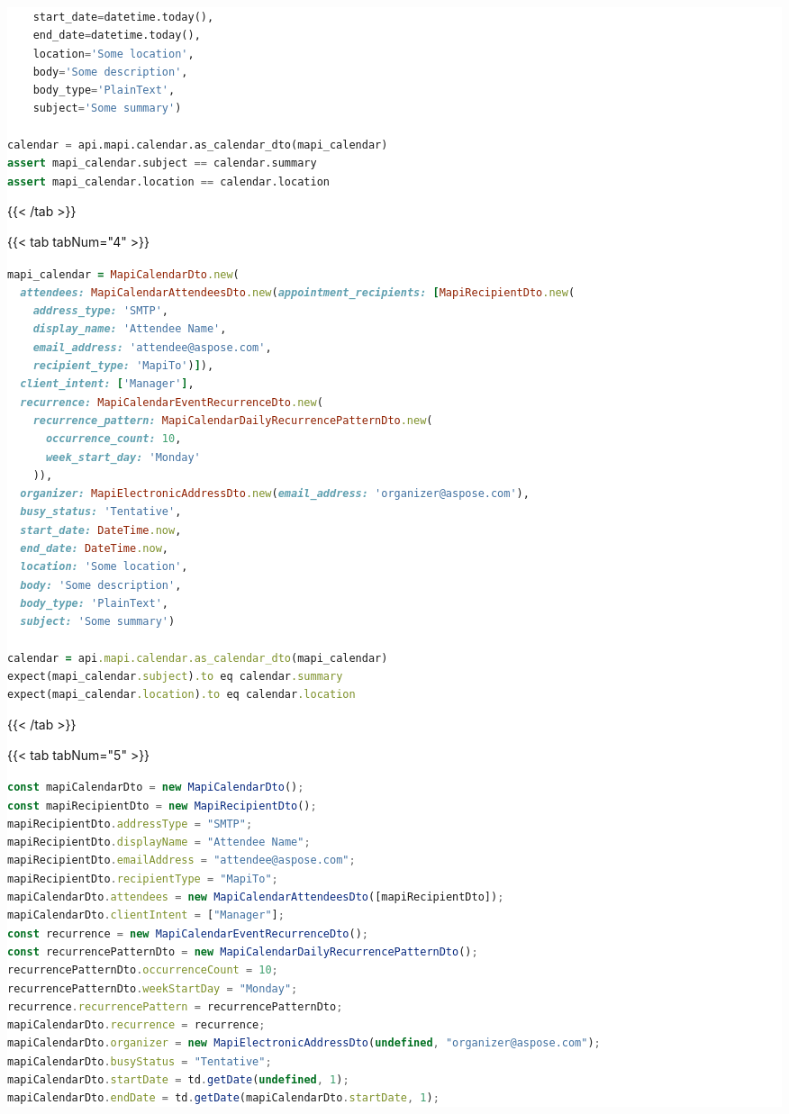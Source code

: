 ```py
    start_date=datetime.today(),
    end_date=datetime.today(),
    location='Some location',
    body='Some description',
    body_type='PlainText',
    subject='Some summary')

calendar = api.mapi.calendar.as_calendar_dto(mapi_calendar)
assert mapi_calendar.subject == calendar.summary
assert mapi_calendar.location == calendar.location
```

{{< /tab >}}

{{< tab tabNum="4" >}}

```rb
mapi_calendar = MapiCalendarDto.new(
  attendees: MapiCalendarAttendeesDto.new(appointment_recipients: [MapiRecipientDto.new(
    address_type: 'SMTP',
    display_name: 'Attendee Name',
    email_address: 'attendee@aspose.com',
    recipient_type: 'MapiTo')]),
  client_intent: ['Manager'],
  recurrence: MapiCalendarEventRecurrenceDto.new(
    recurrence_pattern: MapiCalendarDailyRecurrencePatternDto.new(
      occurrence_count: 10,
      week_start_day: 'Monday'
    )),
  organizer: MapiElectronicAddressDto.new(email_address: 'organizer@aspose.com'),
  busy_status: 'Tentative',
  start_date: DateTime.now,
  end_date: DateTime.now,
  location: 'Some location',
  body: 'Some description',
  body_type: 'PlainText',
  subject: 'Some summary')

calendar = api.mapi.calendar.as_calendar_dto(mapi_calendar)
expect(mapi_calendar.subject).to eq calendar.summary
expect(mapi_calendar.location).to eq calendar.location
```

{{< /tab >}}

{{< tab tabNum="5" >}}

```ts
const mapiCalendarDto = new MapiCalendarDto();
const mapiRecipientDto = new MapiRecipientDto();
mapiRecipientDto.addressType = "SMTP";
mapiRecipientDto.displayName = "Attendee Name";
mapiRecipientDto.emailAddress = "attendee@aspose.com";
mapiRecipientDto.recipientType = "MapiTo";
mapiCalendarDto.attendees = new MapiCalendarAttendeesDto([mapiRecipientDto]);
mapiCalendarDto.clientIntent = ["Manager"];
const recurrence = new MapiCalendarEventRecurrenceDto();
const recurrencePatternDto = new MapiCalendarDailyRecurrencePatternDto();
recurrencePatternDto.occurrenceCount = 10;
recurrencePatternDto.weekStartDay = "Monday";
recurrence.recurrencePattern = recurrencePatternDto;
mapiCalendarDto.recurrence = recurrence;
mapiCalendarDto.organizer = new MapiElectronicAddressDto(undefined, "organizer@aspose.com");
mapiCalendarDto.busyStatus = "Tentative";
mapiCalendarDto.startDate = td.getDate(undefined, 1);
mapiCalendarDto.endDate = td.getDate(mapiCalendarDto.startDate, 1);
```